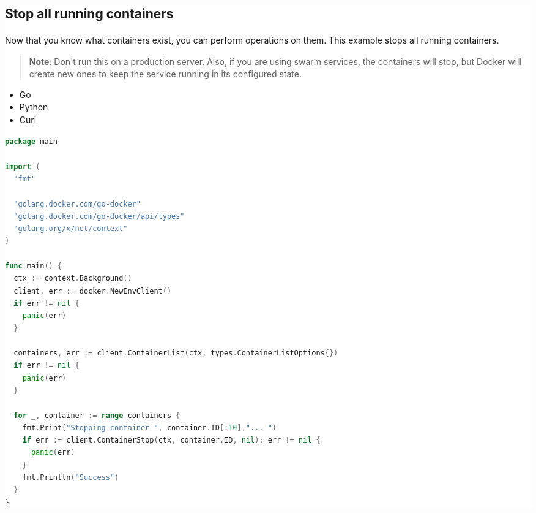 ## Stop all running containers

Now that you know what containers exist, you can perform operations on them.
This example stops all running containers.

> **Note**: Don't run this on a production server. Also, if you are using swarm
> services, the containers will stop, but Docker will create new ones to keep
> the service running in its configured state.

<ul class="nav nav-tabs">
  <li class="active"><a data-toggle="tab" data-target="#tab-stopcontainers-go" data-group="go">Go</a></li>
  <li><a data-toggle="tab" data-target="#tab-stopcontainers-python" data-group="python">Python</a></li>
  <li><a data-toggle="tab" data-target="#tab-stopcontainers-curl" data-group="curl">Curl</a></li>
</ul>

<div class="tab-content">

<div id="tab-stopcontainers-go" class="tab-pane fade in active" markdown="1">

```go
package main

import (
  "fmt"

  "golang.docker.com/go-docker"
  "golang.docker.com/go-docker/api/types"
  "golang.org/x/net/context"
)

func main() {
  ctx := context.Background()
  client, err := docker.NewEnvClient()
  if err != nil {
    panic(err)
  }

  containers, err := client.ContainerList(ctx, types.ContainerListOptions{})
  if err != nil {
    panic(err)
  }

  for _, container := range containers {
    fmt.Print("Stopping container ", container.ID[:10],"... ")
    if err := client.ContainerStop(ctx, container.ID, nil); err != nil {
      panic(err)
    }
    fmt.Println("Success")
  }
}
```
